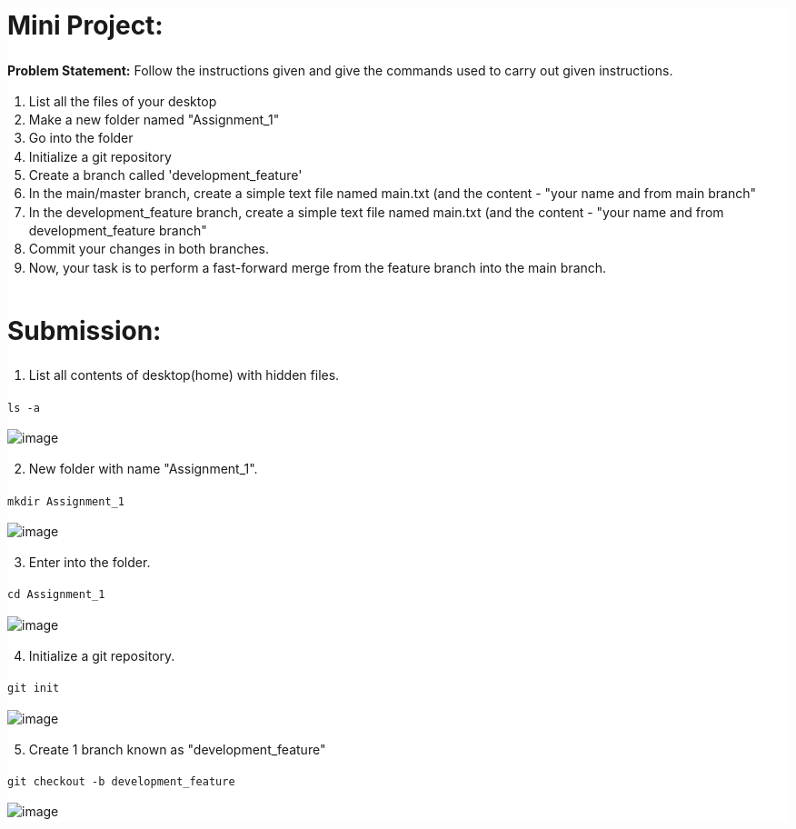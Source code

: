 # Mini Project:

**Problem Statement:** Follow the instructions given and give the commands used to carry out given instructions.

1. List all the files of your desktop
2. Make a new folder named "Assignment_1"
3. Go into the folder
4. Initialize a git repository
5. Create a branch called 'development_feature'
6. In the main/master branch, create a simple text file named main.txt (and the content - "your name and from main branch"
7. In the development_feature branch, create a simple text file named main.txt (and the content - "your name and from development_feature branch"
8. Commit your changes in both branches.
9. Now, your task is to perform a fast-forward merge from the feature branch into the main branch.


# Submission:

1. List all contents of desktop(home) with hidden files.
```
ls -a
```
<img width="406" alt="image" src="https://github.com/devchadha-jmi/G1_GITHUB/assets/82091082/62392ba4-a6d9-4bcd-a7fa-9d364e65b4af">


2. New folder with name "Assignment_1".
```
mkdir Assignment_1
```
<img width="407" alt="image" src="https://github.com/devchadha-jmi/G1_GITHUB/assets/82091082/e9cbc4fc-5dae-4a06-977d-a94b3951f571">


3. Enter into the folder.
```
cd Assignment_1
```
<img width="405" alt="image" src="https://github.com/devchadha-jmi/G1_GITHUB/assets/82091082/0ffef942-99b4-4f96-a899-443dec4c0b9f">


4. Initialize a git repository.
```
git init
```
<img width="406" alt="image" src="https://github.com/devchadha-jmi/G1_GITHUB/assets/82091082/ee82527e-e392-4297-870c-e47aff1dc842">


5. Create 1 branch known as "development_feature"
```
git checkout -b development_feature
```
<img width="407" alt="image" src="https://github.com/devchadha-jmi/G1_GITHUB/assets/82091082/88cdee52-2f4f-4bd1-a478-6ee73b3efa14">
